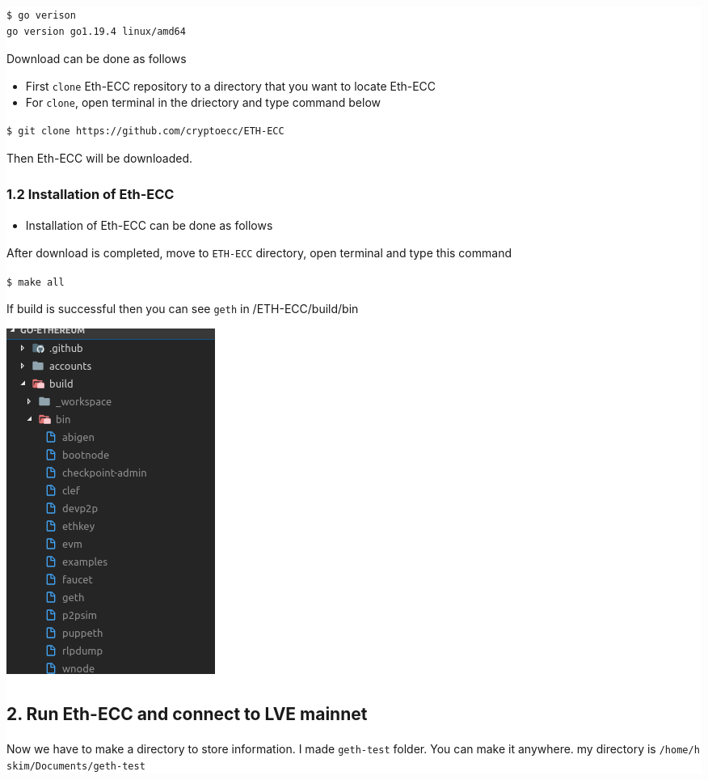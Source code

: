 ```
$ go verison
go version go1.19.4 linux/amd64
```

Download can be done as follows

- First `clone` Eth-ECC repository to a directory that you want to locate Eth-ECC
- For `clone`, open terminal in the driectory and type command below

```
$ git clone https://github.com/cryptoecc/ETH-ECC
```

Then Eth-ECC will be downloaded.

### 1.2 Installation of Eth-ECC

- Installation of Eth-ECC can be done as follows

After download is completed, move to `ETH-ECC` directory, open terminal and type this command

```
$ make all
```

If build is successful then you can see `geth` in /ETH-ECC/build/bin

![you can see the geth in bin folder](./img/geth-directory.png)

## 2. Run Eth-ECC and connect to LVE mainnet

Now we have to make a directory to store information. I made `geth-test` folder. You can make it anywhere. my directory is `/home/hskim/Documents/geth-test`
